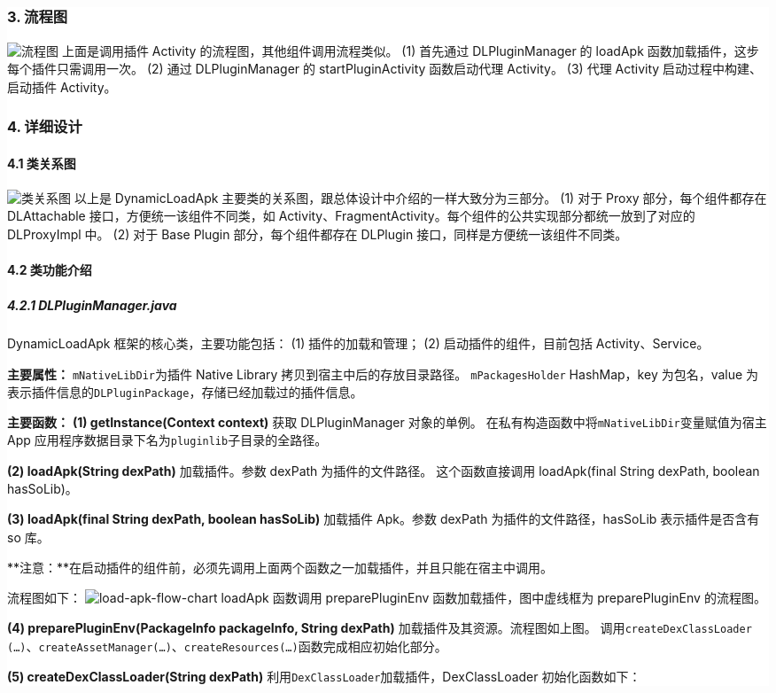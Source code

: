 ### 3. 流程图

![流程图](https://raw.githubusercontent.com/android-cn/android-open-project-analysis/master/tool-lib/plugin/dynamic-load-apk/image/flow-chart.png)
上面是调用插件 Activity 的流程图，其他组件调用流程类似。
(1) 首先通过 DLPluginManager 的 loadApk 函数加载插件，这步每个插件只需调用一次。
(2) 通过 DLPluginManager 的 startPluginActivity 函数启动代理 Activity。
(3) 代理 Activity 启动过程中构建、启动插件 Activity。

### 4. 详细设计

#### 4.1 类关系图

![类关系图](https://raw.githubusercontent.com/android-cn/android-open-project-analysis/master/tool-lib/plugin/dynamic-load-apk/image/class-relation.png)
以上是 DynamicLoadApk 主要类的关系图，跟总体设计中介绍的一样大致分为三部分。
(1) 对于 Proxy 部分，每个组件都存在 DLAttachable 接口，方便统一该组件不同类，如 Activity、FragmentActivity。每个组件的公共实现部分都统一放到了对应的 DLProxyImpl 中。
(2) 对于 Base Plugin 部分，每个组件都存在 DLPlugin 接口，同样是方便统一该组件不同类。

#### 4.2 类功能介绍

##### 4.2.1 DLPluginManager.java

DynamicLoadApk 框架的核心类，主要功能包括：
(1) 插件的加载和管理；
(2) 启动插件的组件，目前包括 Activity、Service。

**主要属性：**
`mNativeLibDir`为插件 Native Library 拷贝到宿主中后的存放目录路径。
`mPackagesHolder` HashMap，key 为包名，value 为表示插件信息的`DLPluginPackage`，存储已经加载过的插件信息。

**主要函数：**
**(1) getInstance(Context context)**
获取 DLPluginManager 对象的单例。
在私有构造函数中将`mNativeLibDir`变量赋值为宿主 App 应用程序数据目录下名为`pluginlib`子目录的全路径。

**(2) loadApk(String dexPath)**
加载插件。参数 dexPath 为插件的文件路径。
这个函数直接调用 loadApk(final String dexPath, boolean hasSoLib)。

**(3) loadApk(final String dexPath, boolean hasSoLib)**
加载插件 Apk。参数 dexPath 为插件的文件路径，hasSoLib 表示插件是否含有 so 库。

**注意：**在启动插件的组件前，必须先调用上面两个函数之一加载插件，并且只能在宿主中调用。

流程图如下：
![load-apk-flow-chart](https://raw.githubusercontent.com/android-cn/android-open-project-analysis/master/tool-lib/plugin/dynamic-load-apk/image/load-apk-flow-chart.png)
loadApk 函数调用 preparePluginEnv 函数加载插件，图中虚线框为 preparePluginEnv 的流程图。

**(4) preparePluginEnv(PackageInfo packageInfo, String dexPath)**
加载插件及其资源。流程图如上图。
调用`createDexClassLoader(…)`、`createAssetManager(…)`、`createResources(…)`函数完成相应初始化部分。

**(5) createDexClassLoader(String dexPath)**
利用`DexClassLoader`加载插件，DexClassLoader 初始化函数如下：
